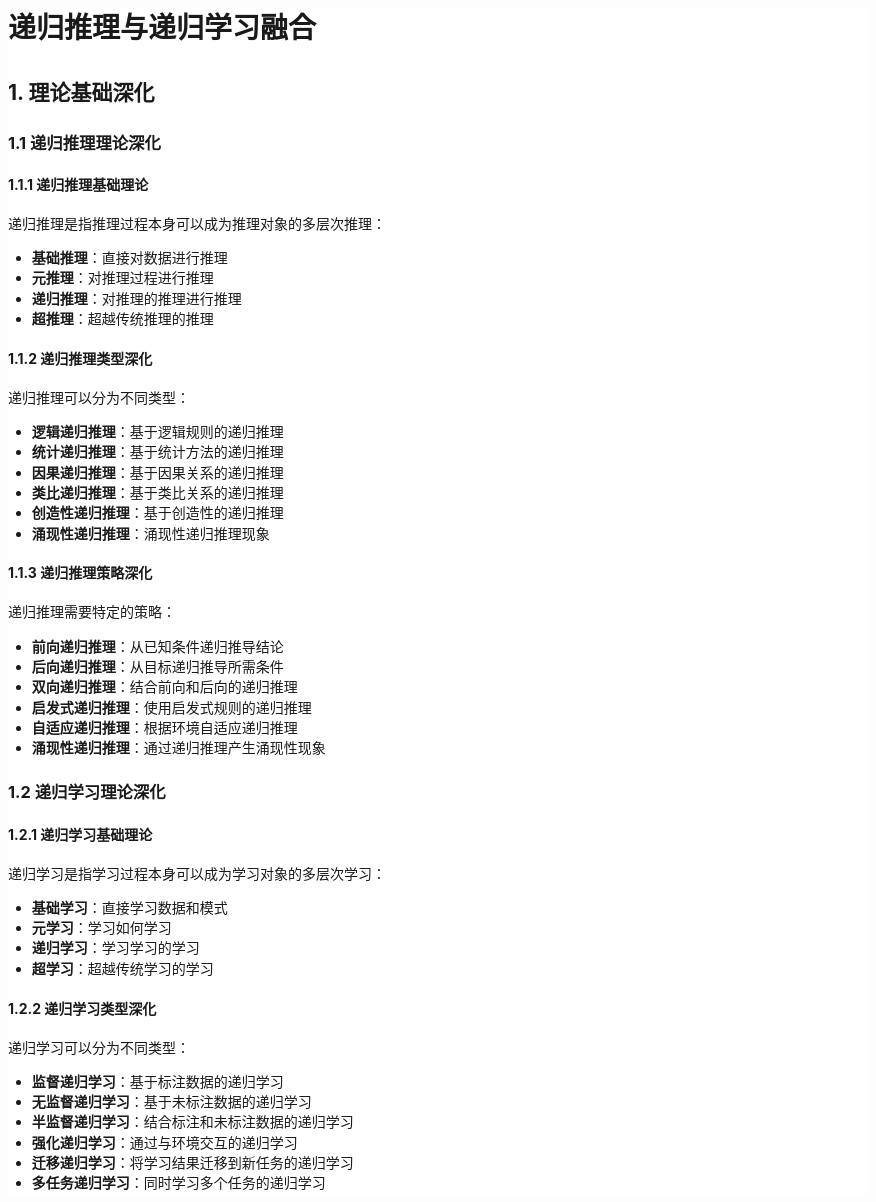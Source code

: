 # 递归推理与递归学习融合

## 1. 理论基础深化

### 1.1 递归推理理论深化

#### 1.1.1 递归推理基础理论

递归推理是指推理过程本身可以成为推理对象的多层次推理：

- **基础推理**：直接对数据进行推理
- **元推理**：对推理过程进行推理
- **递归推理**：对推理的推理进行推理
- **超推理**：超越传统推理的推理

#### 1.1.2 递归推理类型深化

递归推理可以分为不同类型：

- **逻辑递归推理**：基于逻辑规则的递归推理
- **统计递归推理**：基于统计方法的递归推理
- **因果递归推理**：基于因果关系的递归推理
- **类比递归推理**：基于类比关系的递归推理
- **创造性递归推理**：基于创造性的递归推理
- **涌现性递归推理**：涌现性递归推理现象

#### 1.1.3 递归推理策略深化

递归推理需要特定的策略：

- **前向递归推理**：从已知条件递归推导结论
- **后向递归推理**：从目标递归推导所需条件
- **双向递归推理**：结合前向和后向的递归推理
- **启发式递归推理**：使用启发式规则的递归推理
- **自适应递归推理**：根据环境自适应递归推理
- **涌现性递归推理**：通过递归推理产生涌现性现象

### 1.2 递归学习理论深化

#### 1.2.1 递归学习基础理论

递归学习是指学习过程本身可以成为学习对象的多层次学习：

- **基础学习**：直接学习数据和模式
- **元学习**：学习如何学习
- **递归学习**：学习学习的学习
- **超学习**：超越传统学习的学习

#### 1.2.2 递归学习类型深化

递归学习可以分为不同类型：

- **监督递归学习**：基于标注数据的递归学习
- **无监督递归学习**：基于未标注数据的递归学习
- **半监督递归学习**：结合标注和未标注数据的递归学习
- **强化递归学习**：通过与环境交互的递归学习
- **迁移递归学习**：将学习结果迁移到新任务的递归学习
- **多任务递归学习**：同时学习多个任务的递归学习
